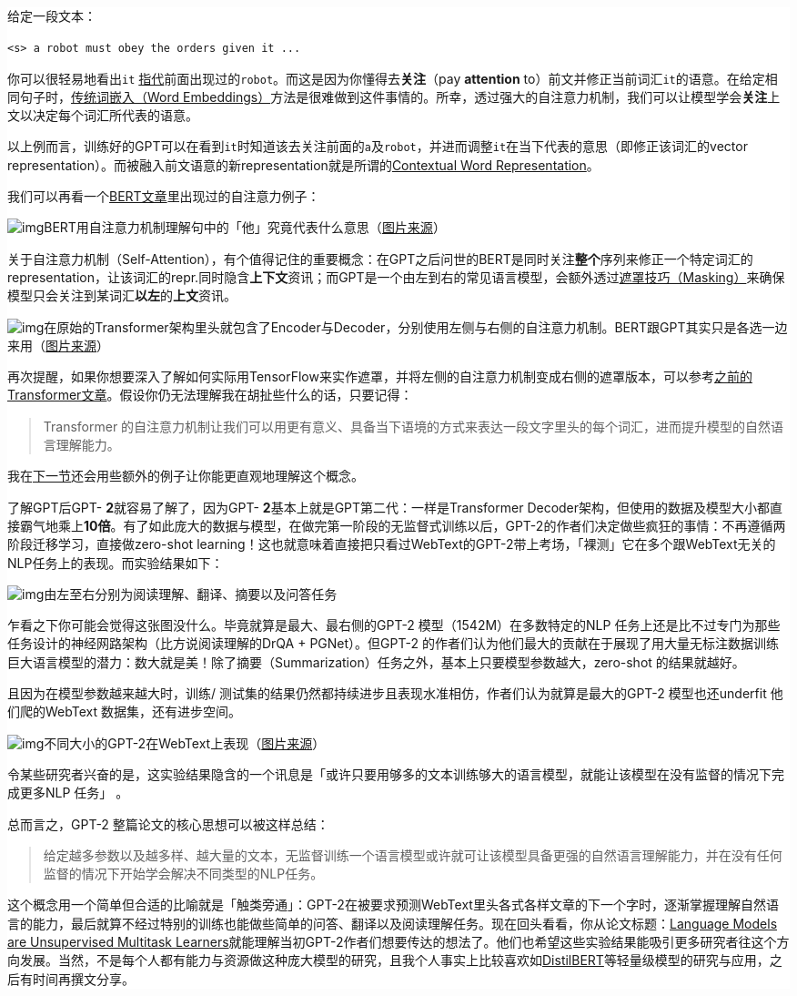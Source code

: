 

给定一段文本：

```
<s> a robot must obey the orders given it ...
```

你可以很轻易地看出`it` [指代](http://ckip.iis.sinica.edu.tw/project/coreference/)前面出现过的`robot`。而这是因为你懂得去**关注**（pay **attention** to）前文并修正当前词汇`it`的语意。在给定相同句子时，[传统词嵌入（Word Embeddings）](https://youtu.be/kEMJRjEdNzM)方法是很难做到这件事情的。所幸，透过强大的自注意力机制，我们可以让模型学会**关注**上文以决定每个词汇所代表的语意。

以上例而言，训练好的GPT可以在看到`it`时知道该去关注前面的`a`及`robot`，并进而调整`it`在当下代表的意思（即修正该词汇的vector representation）。而被融入前文语意的新representation就是所谓的[Contextual Word Representation](https://youtu.be/S-CspeZ8FHc)。

我们可以再看一个[BERT文章](https://leemeng.tw/attack_on_bert_transfer_learning_in_nlp.html)里出现过的自注意力例子：

![img](https://leemeng.tw/images/bert/bert-coreference.jpg)BERT用自注意力机制理解句中的「他」究竟代表什么意思（[图片来源](https://leemeng.tw/attack_on_bert_transfer_learning_in_nlp.html)）



关于自注意力机制（Self-Attention），有个值得记住的重要概念：在GPT之后问世的BERT是同时关注**整个**序列来修正一个特定词汇的representation，让该词汇的repr.同时隐含**上下文**资讯；而GPT是一个由左到右的常见语言模型，会额外透过[遮罩技巧（Masking）](https://leemeng.tw/neural-machine-translation-with-transformer-and-tensorflow2.html#遮罩：Transformer-的祕密配方)来确保模型只会关注到某词汇**以左**的**上文**资讯。

![img](https://leemeng.tw/images/gpt2/self-attention-vs-masked-version.jpg)在原始的Transformer架构里头就包含了Encoder与Decoder，分别使用左侧与右侧的自注意力机制。BERT跟GPT其实只是各选一边来用（[图片来源](https://jalammar.github.io/illustrated-gpt2/)）



再次提醒，如果你想要深入了解如何实际用TensorFlow来实作遮罩，并将左侧的自注意力机制变成右侧的遮罩版本，可以参考[之前的Transformer文章](https://leemeng.tw/neural-machine-translation-with-transformer-and-tensorflow2.html)。假设你仍无法理解我在胡扯些什么的话，只要记得：

> Transformer 的自注意力机制让我们可以用更有意义、具备当下语境的方式来表达一段文字里头的每个词汇，进而提升模型的自然语言理解能力。

我在[下一节](https://leemeng.tw/gpt2-language-model-generate-chinese-jing-yong-novels.html#用-BertViz-觀察-GPT-2-生成文本)还会用些额外的例子让你能更直观地理解这个概念。

了解GPT后GPT- **2**就容易了解了，因为GPT- **2**基本上就是GPT第二代：一样是Transformer Decoder架构，但使用的数据及模型大小都直接霸气地乘上**10倍**。有了如此庞大的数据与模型，在做完第一阶段的无监督式训练以后，GPT-2的作者们决定做些疯狂的事情：不再遵循两阶段迁移学习，直接做zero-shot learning！这也就意味着直接把只看过WebText的GPT-2带上考场，「裸测」它在多个跟WebText无关的NLP任务上的表现。而实验结果如下：

![img](https://leemeng.tw/images/gpt2/gpt2-zero-shot-result.jpg)由左至右分别为阅读理解、翻译、摘要以及问答任务



乍看之下你可能会觉得这张图没什么。毕竟就算是最大、最右侧的GPT-2 模型（1542M）在多数特定的NLP 任务上还是比不过专门为那些任务设计的神经网路架构（比方说阅读理解的DrQA + PGNet）。但GPT-2 的作者们认为他们最大的贡献在于展现了用大量无标注数据训练巨大语言模型的潜力：数大就是美！除了摘要（Summarization）任务之外，基本上只要模型参数越大，zero-shot 的结果就越好。

且因为在模型参数越来越大时，训练/ 测试集的结果仍然都持续进步且表现水准相仿，作者们认为就算是最大的GPT-2 模型也还underfit 他们爬的WebText 数据集，还有进步空间。

![img](https://leemeng.tw/images/gpt2/gpt-underfit.jpg)不同大小的GPT-2在WebText上表现（[图片来源](https://d4mucfpksywv.cloudfront.net/better-language-models/language_models_are_unsupervised_multitask_learners.pdf)）



令某些研究者兴奋的是，这实验结果隐含的一个讯息是「或许只要用够多的文本训练够大的语言模型，就能让该模型在没有监督的情况下完成更多NLP 任务」 。

总而言之，GPT-2 整篇论文的核心思想可以被这样总结：

> 给定越多参数以及越多样、越大量的文本，无监督训练一个语言模型或许就可让该模型具备更强的自然语言理解能力，并在没有任何监督的情况下开始学会解决不同类型的NLP任务。

这个概念用一个简单但合适的比喻就是「触类旁通」：GPT-2在被要求预测WebText里头各式各样文章的下一个字时，逐渐掌握理解自然语言的能力，最后就算不经过特别的训练也能做些简单的问答、翻译以及阅读理解任务。现在回头看看，你从论文标题：[Language Models are Unsupervised Multitask Learners](https://d4mucfpksywv.cloudfront.net/better-language-models/language_models_are_unsupervised_multitask_learners.pdf)就能理解当初GPT-2作者们想要传达的想法了。他们也希望这些实验结果能吸引更多研究者往这个方向发展。当然，不是每个人都有能力与资源做这种庞大模型的研究，且我个人事实上比较喜欢如[DistilBERT](https://medium.com/huggingface/distilbert-8cf3380435b5)等轻量级模型的研究与应用，之后有时间再撰文分享。
